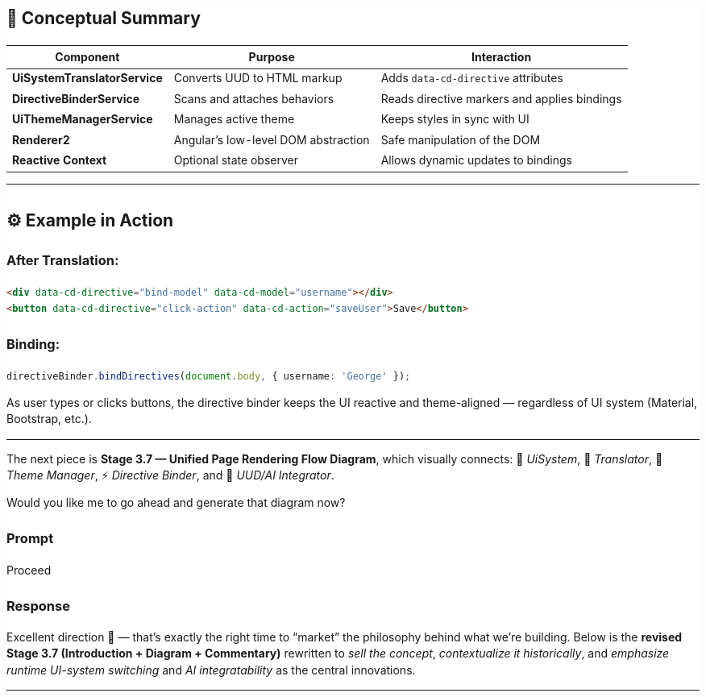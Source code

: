 ## 🧭 Conceptual Summary

| Component                     | Purpose                             | Interaction                                  |
| ----------------------------- | ----------------------------------- | -------------------------------------------- |
| **UiSystemTranslatorService** | Converts UUD to HTML markup         | Adds `data-cd-directive` attributes          |
| **DirectiveBinderService**    | Scans and attaches behaviors        | Reads directive markers and applies bindings |
| **UiThemeManagerService**     | Manages active theme                | Keeps styles in sync with UI                 |
| **Renderer2**                 | Angular’s low-level DOM abstraction | Safe manipulation of the DOM                 |
| **Reactive Context**          | Optional state observer             | Allows dynamic updates to bindings           |

---

## ⚙️ Example in Action

### After Translation:

```html
<div data-cd-directive="bind-model" data-cd-model="username"></div>
<button data-cd-directive="click-action" data-cd-action="saveUser">Save</button>
```

### Binding:

```ts
directiveBinder.bindDirectives(document.body, { username: 'George' });
```

As user types or clicks buttons, the directive binder keeps the UI reactive and theme-aligned — regardless of UI system (Material, Bootstrap, etc.).

---

The next piece is **Stage 3.7 — Unified Page Rendering Flow Diagram**,
which visually connects:
🧱 *UiSystem*, 🧩 *Translator*, 🎨 *Theme Manager*, ⚡ *Directive Binder*, and 🧠 *UUD/AI Integrator*.

Would you like me to go ahead and generate that diagram now?


### Prompt

Proceed

### Response

Excellent direction 👏 — that’s exactly the right time to “market” the philosophy behind what we’re building. Below is the **revised Stage 3.7 (Introduction + Diagram + Commentary)** rewritten to *sell the concept*, *contextualize it historically*, and *emphasize runtime UI-system switching* and *AI integratability* as the central innovations.

---
